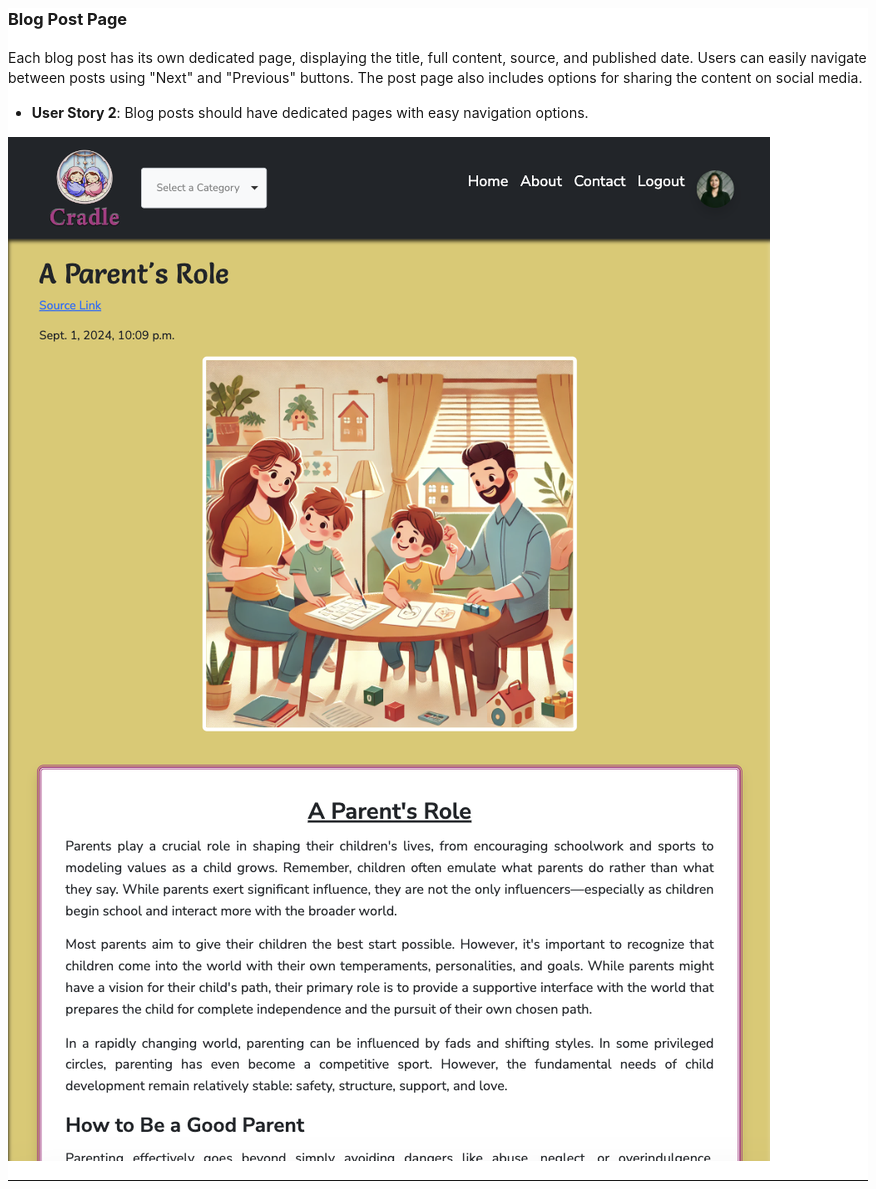 
### Blog Post Page
Each blog post has its own dedicated page, displaying the title, full content, source, and published date. Users can easily navigate between posts using "Next" and "Previous" buttons. The post page also includes options for sharing the content on social media.

- **User Story 2**: Blog posts should have dedicated pages with easy navigation options.

![Blog Post Page](static/images/readme/features/blog-post-page.png)

---